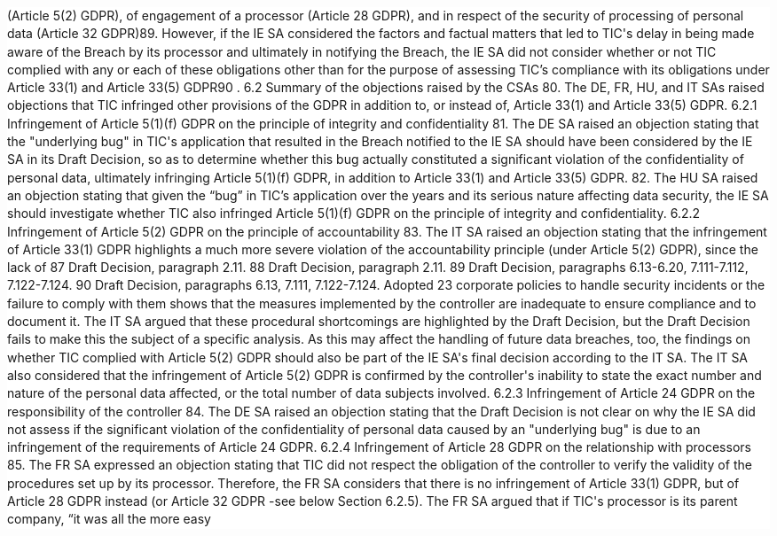 (Article 5(2) GDPR), of engagement of a processor (Article 28 GDPR), and in respect of the security of
processing of personal data (Article 32 GDPR)89. However, if the IE SA considered the factors and factual
matters that led to TIC's delay in being made aware of the Breach by its processor and ultimately in
notifying the Breach, the IE SA did not consider whether or not TIC complied with any or each of these
obligations other than for the purpose of assessing TIC’s compliance with its obligations under Article
33(1) and Article 33(5) GDPR90
. 6.2 Summary of the objections raised by the CSAs
80. The DE, FR, HU, and IT SAs raised objections that TIC infringed other provisions of the GDPR in addition
to, or instead of, Article 33(1) and Article 33(5) GDPR.
6.2.1 Infringement of Article 5(1)(f) GDPR on the principle of integrity and
confidentiality
81. The DE SA raised an objection stating that the "underlying bug" in TIC's application that resulted in the
Breach notified to the IE SA should have been considered by the IE SA in its Draft Decision, so as to
determine whether this bug actually constituted a significant violation of the confidentiality of
personal data, ultimately infringing Article 5(1)(f) GDPR, in addition to Article 33(1) and Article 33(5)
GDPR.
82. The HU SA raised an objection stating that given the “bug” in TIC’s application over the years and its
serious nature affecting data security, the IE SA should investigate whether TIC also infringed Article
5(1)(f) GDPR on the principle of integrity and confidentiality.
6.2.2 Infringement of Article 5(2) GDPR on the principle of accountability
83. The IT SA raised an objection stating that the infringement of Article 33(1) GDPR highlights a much
more severe violation of the accountability principle (under Article 5(2) GDPR), since the lack of
87 Draft Decision, paragraph 2.11. 88 Draft Decision, paragraph 2.11. 89 Draft Decision, paragraphs 6.13-6.20, 7.111-7.112, 7.122-7.124. 90 Draft Decision, paragraphs 6.13, 7.111, 7.122-7.124.
Adopted 23
corporate policies to handle security incidents or the failure to comply with them shows that the
measures implemented by the controller are inadequate to ensure compliance and to document it.
The IT SA argued that these procedural shortcomings are highlighted by the Draft Decision, but the
Draft Decision fails to make this the subject of a specific analysis. As this may affect the handling of
future data breaches, too, the findings on whether TIC complied with Article 5(2) GDPR should also be
part of the IE SA's final decision according to the IT SA. The IT SA also considered that the infringement
of Article 5(2) GDPR is confirmed by the controller's inability to state the exact number and nature of
the personal data affected, or the total number of data subjects involved.
6.2.3 Infringement of Article 24 GDPR on the responsibility of the controller
84. The DE SA raised an objection stating that the Draft Decision is not clear on why the IE SA did not assess
if the significant violation of the confidentiality of personal data caused by an "underlying bug" is due
to an infringement of the requirements of Article 24 GDPR.
6.2.4 Infringement of Article 28 GDPR on the relationship with processors
85. The FR SA expressed an objection stating that TIC did not respect the obligation of the controller to
verify the validity of the procedures set up by its processor. Therefore, the FR SA considers that there
is no infringement of Article 33(1) GDPR, but of Article 28 GDPR instead (or Article 32 GDPR -see below
Section 6.2.5). The FR SA argued that if TIC's processor is its parent company, “it was all the more easy